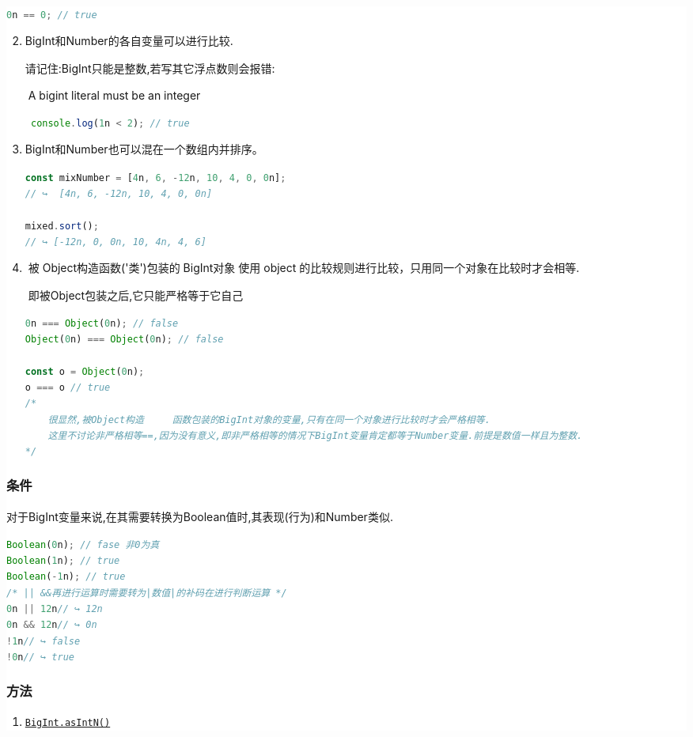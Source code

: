   ```js
   0n == 0; // true
   ```

2. BigInt和Number的各自变量可以进行比较.
   
   请记住:BigInt只能是整数,若写其它浮点数则会报错:
   
   ​    A bigint literal must be an integer
   
   ```js
    console.log(1n < 2); // true
   ```

3. BigInt和Number也可以混在一个数组内并排序。
   
   ```js
   const mixNumber = [4n, 6, -12n, 10, 4, 0, 0n];
   // ↪  [4n, 6, -12n, 10, 4, 0, 0n]
   
   mixed.sort();
   // ↪ [-12n, 0, 0n, 10, 4n, 4, 6]
   ```

4. ​    被  Object构造函数('类')包装的 BigInt对象 使用 object 的比较规则进行比较，只用同一个对象在比较时才会相等.
   
   ​    即被Object包装之后,它只能严格等于它自己
   
   ```js
   0n === Object(0n); // false
   Object(0n) === Object(0n); // false
   
   const o = Object(0n);
   o === o // true
   /*
       很显然,被Object构造     函数包装的BigInt对象的变量,只有在同一个对象进行比较时才会严格相等.
       这里不讨论非严格相等==,因为没有意义,即非严格相等的情况下BigInt变量肯定都等于Number变量.前提是数值一样且为整数.
   */
   ```

### 条件

对于BigInt变量来说,在其需要转换为Boolean值时,其表现(行为)和Number类似.

```js
Boolean(0n); // fase 非0为真
Boolean(1n); // true
Boolean(-1n); // true
/* || &&再进行运算时需要转为|数值|的补码在进行判断运算 */
0n || 12n// ↪ 12n
0n && 12n// ↪ 0n
!1n// ↪ false
!0n// ↪ true
```

### 方法

1. [`BigInt.asIntN()`](https://developer.mozilla.org/zh-CN/docs/Web/JavaScript/Reference/Global_Objects/BigInt/asIntN)
   